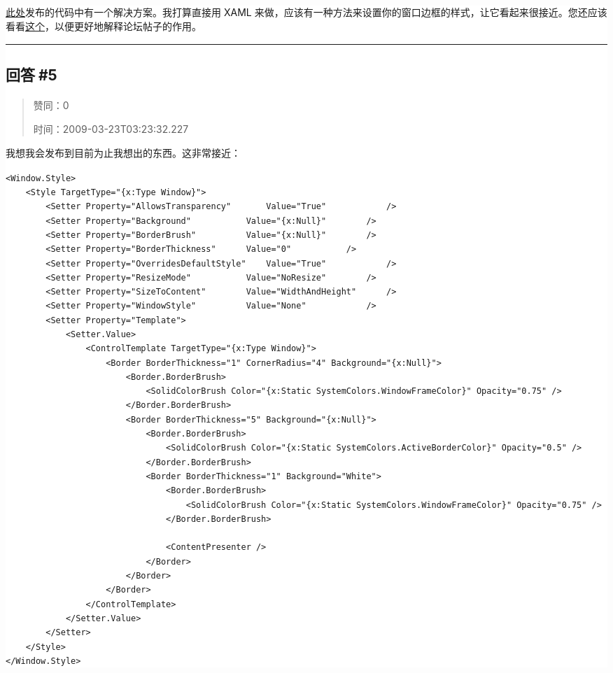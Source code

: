 [此处](http://social.msdn.microsoft.com/Forums/en-US/wpf/thread/978223f6-fb7c-410e-ad5a-bfb5dd1c5735/)发布的代码中有一个解决方案。我打算直接用 XAML 来做，应该有一种方法来设置你的窗口边框的样式，让它看起来很接近。您还应该看看[这个](http://blogs.msdn.com/wpfsdk/archive/2008/09/08/custom-window-chrome-in-wpf.aspx)，以便更好地解释论坛帖子的作用。

* * *

## 回答 #5

> 赞同：0
> 
> 时间：2009-03-23T03:23:32.227

我想我会发布到目前为止我想出的东西。这非常接近：

```
<Window.Style>
    <Style TargetType="{x:Type Window}">
        <Setter Property="AllowsTransparency"       Value="True"            />
        <Setter Property="Background"           Value="{x:Null}"        />
        <Setter Property="BorderBrush"          Value="{x:Null}"        />
        <Setter Property="BorderThickness"      Value="0"           />
        <Setter Property="OverridesDefaultStyle"    Value="True"            />
        <Setter Property="ResizeMode"           Value="NoResize"        />
        <Setter Property="SizeToContent"        Value="WidthAndHeight"      />
        <Setter Property="WindowStyle"          Value="None"            />
        <Setter Property="Template">
            <Setter.Value>
                <ControlTemplate TargetType="{x:Type Window}">
                    <Border BorderThickness="1" CornerRadius="4" Background="{x:Null}">
                        <Border.BorderBrush>
                            <SolidColorBrush Color="{x:Static SystemColors.WindowFrameColor}" Opacity="0.75" />
                        </Border.BorderBrush>
                        <Border BorderThickness="5" Background="{x:Null}">
                            <Border.BorderBrush>
                                <SolidColorBrush Color="{x:Static SystemColors.ActiveBorderColor}" Opacity="0.5" />
                            </Border.BorderBrush>
                            <Border BorderThickness="1" Background="White">
                                <Border.BorderBrush>
                                    <SolidColorBrush Color="{x:Static SystemColors.WindowFrameColor}" Opacity="0.75" />
                                </Border.BorderBrush>

                                <ContentPresenter />
                            </Border>
                        </Border>
                    </Border>
                </ControlTemplate>
            </Setter.Value>
        </Setter>
    </Style>
</Window.Style> 
```
